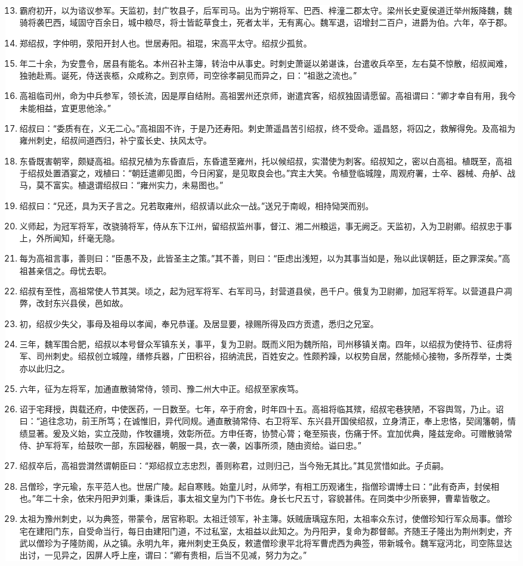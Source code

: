 13. <span id="张弘策_庾域_郑绍叔_吕僧珍-13"></span>
霸府初开，以为谘议参军。天监初，封广牧县子，后军司马。出为宁朔将军、巴西、梓潼二郡太守。梁州长史夏侯道迁举州叛降魏，魏骑将袭巴西，域固守百余日，城中粮尽，将士皆龁草食土，死者太半，无有离心。魏军退，诏增封二百户，进爵为伯。六年，卒于郡。

14. <span id="张弘策_庾域_郑绍叔_吕僧珍-14"></span>
郑绍叔，字仲明，荥阳开封人也。世居寿阳。祖琨，宋高平太守。绍叔少孤贫。

15. <span id="张弘策_庾域_郑绍叔_吕僧珍-15"></span>
年二十余，为安豊令，居县有能名。本州召补主簿，转治中从事史。时刺史萧诞以弟谌诛，台遣收兵卒至，左右莫不惊散，绍叔闻难，独驰赴焉。诞死，侍送丧柩，众咸称之。到京师，司空徐孝嗣见而异之，曰：“祖逖之流也。”

16. <span id="张弘策_庾域_郑绍叔_吕僧珍-16"></span>
高祖临司州，命为中兵参军，领长流，因是厚自结附。高祖罢州还京师，谢遣宾客，绍叔独固请愿留。高祖谓曰：“卿才幸自有用，我今未能相益，宜更思他涂。”

17. <span id="张弘策_庾域_郑绍叔_吕僧珍-17"></span>
绍叔曰：“委质有在，义无二心。”高祖固不许，于是乃还寿阳。刺史萧遥昌苦引绍叔，终不受命。遥昌怒，将囚之，救解得免。及高祖为雍州刺史，绍叔间道西归，补宁蛮长史、扶风太守。

18. <span id="张弘策_庾域_郑绍叔_吕僧珍-18"></span>
东昏既害朝宰，颇疑高祖。绍叔兄植为东昏直后，东昏遣至雍州，托以候绍叔，实潜使为刺客。绍叔知之，密以白高祖。植既至，高祖于绍叔处置酒宴之，戏植曰：“朝廷遣卿见图，今日闲宴，是见取良会也。”宾主大笑。令植登临城隍，周观府署，士卒、器械、舟舻、战马，莫不富实。植退谓绍叔曰：“雍州实力，未易图也。”

19. <span id="张弘策_庾域_郑绍叔_吕僧珍-19"></span>
绍叔曰：“兄还，具为天子言之。兄若取雍州，绍叔请以此众一战。”送兄于南岘，相持恸哭而别。

20. <span id="张弘策_庾域_郑绍叔_吕僧珍-20"></span>
义师起，为冠军将军，改骁骑将军，侍从东下江州，留绍叔监州事，督江、湘二州粮运，事无阙乏。天监初，入为卫尉卿。绍叔忠于事上，外所闻知，纤毫无隐。

21. <span id="张弘策_庾域_郑绍叔_吕僧珍-21"></span>
每为高祖言事，善则曰：“臣愚不及，此皆圣主之策。”其不善，则曰：“臣虑出浅短，以为其事当如是，殆以此误朝廷，臣之罪深矣。”高祖甚亲信之。母忧去职。

22. <span id="张弘策_庾域_郑绍叔_吕僧珍-22"></span>
绍叔有至性，高祖常使人节其哭。顷之，起为冠军将军、右军司马，封营道县侯，邑千户。俄复为卫尉卿，加冠军将军。以营道县户凋弊，改封东兴县侯，邑如故。

23. <span id="张弘策_庾域_郑绍叔_吕僧珍-23"></span>
初，绍叔少失父，事母及祖母以孝闻，奉兄恭谨。及居显要，禄赐所得及四方贡遗，悉归之兄室。

24. <span id="张弘策_庾域_郑绍叔_吕僧珍-24"></span>
三年，魏军围合肥，绍叔以本号督众军镇东关，事平，复为卫尉。既而义阳为魏所陷，司州移镇关南。四年，以绍叔为使持节、征虏将军、司州刺史。绍叔创立城隍，缮修兵器，广田积谷，招纳流民，百姓安之。性颇矜躁，以权势自居，然能倾心接物，多所荐举，士类亦以此归之。

25. <span id="张弘策_庾域_郑绍叔_吕僧珍-25"></span>
六年，征为左将军，加通直散骑常侍，领司、豫二州大中正。绍叔至家疾笃。

26. <span id="张弘策_庾域_郑绍叔_吕僧珍-26"></span>
诏于宅拜授，舆载还府，中使医药，一日数至。七年，卒于府舍，时年四十五。高祖将临其殡，绍叔宅巷狭陋，不容舆驾，乃止。诏曰：“追往念功，前王所笃；在诚惟旧，异代同规。通直散骑常侍、右卫将军、东兴县开国侯绍叔，立身清正，奉上忠恪，契阔籓朝，情绩显著。爰及义始，实立茂勋，作牧疆境，效彰所莅。方申任寄，协赞心膂；奄至殒丧，伤痛于怀。宜加优典，隆兹宠命。可赠散骑常侍、护军将军，给鼓吹一部，东园秘器，朝服一具，衣一袭，凶事所须，随由资给。谥曰忠。”

27. <span id="张弘策_庾域_郑绍叔_吕僧珍-27"></span>
绍叔卒后，高祖尝潸然谓朝臣曰：“郑绍叔立志忠烈，善则称君，过则归己，当今殆无其比。”其见赏惜如此。子贞嗣。

28. <span id="张弘策_庾域_郑绍叔_吕僧珍-28"></span>
吕僧珍，字元瑜，东平范人也。世居广陵。起自寒贱。始童儿时，从师学，有相工历观诸生，指僧珍谓博士曰：“此有奇声，封侯相也。”年二十余，依宋丹阳尹刘秉，秉诛后，事太祖文皇为门下书佐。身长七尺五寸，容貌甚伟。在同类中少所亵狎，曹辈皆敬之。

29. <span id="张弘策_庾域_郑绍叔_吕僧珍-29"></span>
太祖为豫州刺史，以为典签，带蒙令，居官称职。太祖迁领军，补主簿。妖贼唐瑀寇东阳，太祖率众东讨，使僧珍知行军众局事。僧珍宅在建阳门东，自受命当行，每日由建阳门道，不过私室，太祖益以此知之。为丹阳尹，复命为郡督邮。齐随王子隆出为荆州刺史，齐武以僧珍为子隆防阁，从之镇。永明九年，雍州刺史王奂反，敕遣僧珍隶平北将军曹虎西为典签，带新城令。魏军寇沔北，司空陈显达出讨，一见异之，因屏人呼上座，谓曰：“卿有贵相，后当不见减，努力为之。”

